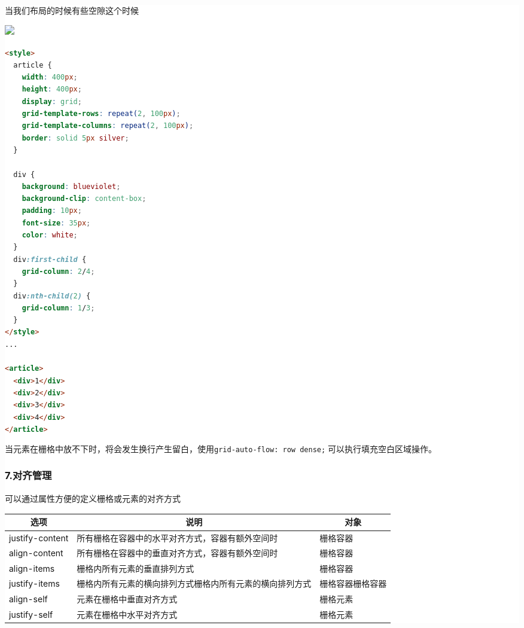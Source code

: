 当我们布局的时候有些空隙这个时候

<img src="https://p3-xtjj-sign.byteimg.com/tos-cn-i-73owjymdk6/9c5aa4de34bd4651ac4b8c08a6e8e048~tplv-73owjymdk6-jj-mark-v1:0:0:0:0:5o6Y6YeR5oqA5pyv56S-5Yy6IEAg6I-g6I-cNzA3:q75.awebp?rk3s=f64ab15b&amp;x-expires=1727233827&amp;x-signature=jR%2B9YXE0q2y0JXGmpM7SRO3WDp8%3D" >

```html
<style>
  article {
    width: 400px;
    height: 400px;
    display: grid;
    grid-template-rows: repeat(2, 100px);
    grid-template-columns: repeat(2, 100px);
    border: solid 5px silver;
  }

  div {
    background: blueviolet;
    background-clip: content-box;
    padding: 10px;
    font-size: 35px;
    color: white;
  }
  div:first-child {
    grid-column: 2/4;
  }
  div:nth-child(2) {
    grid-column: 1/3;
  }
</style>
...

<article>
  <div>1</div>
  <div>2</div>
  <div>3</div>
  <div>4</div>
</article>
```

当元素在栅格中放不下时，将会发生换行产生留白，使用`grid-auto-flow: row dense;` 可以执行填充空白区域操作。



### 7.对齐管理

可以通过属性方便的定义栅格或元素的对齐方式

| 选项            | 说明                                                     | 对象             |
| --------------- | -------------------------------------------------------- | ---------------- |
| justify-content | 所有栅格在容器中的水平对齐方式，容器有额外空间时         | 栅格容器         |
| align-content   | 所有栅格在容器中的垂直对齐方式，容器有额外空间时         | 栅格容器         |
| align-items     | 栅格内所有元素的垂直排列方式                             | 栅格容器         |
| justify-items   | 栅格内所有元素的横向排列方式栅格内所有元素的横向排列方式 | 栅格容器栅格容器 |
| align-self      | 元素在栅格中垂直对齐方式                                 | 栅格元素         |
| justify-self    | 元素在栅格中水平对齐方式                                 | 栅格元素         |
